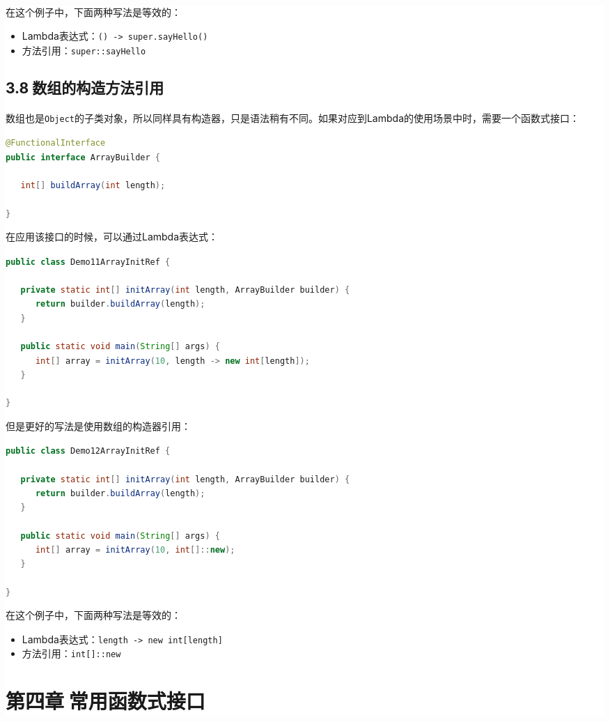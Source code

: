 在这个例子中，下面两种写法是等效的：

- Lambda表达式：`() -> super.sayHello()`
- 方法引用：`super::sayHello`

## 3.8 数组的构造方法引用

数组也是`Object`的子类对象，所以同样具有构造器，只是语法稍有不同。如果对应到Lambda的使用场景中时，需要一个函数式接口：

```java
@FunctionalInterface
public interface ArrayBuilder {

   int[] buildArray(int length);

}
```

在应用该接口的时候，可以通过Lambda表达式：

```java
public class Demo11ArrayInitRef {
   
   private static int[] initArray(int length, ArrayBuilder builder) {
      return builder.buildArray(length);
   }

   public static void main(String[] args) {
      int[] array = initArray(10, length -> new int[length]);
   }

}
```

但是更好的写法是使用数组的构造器引用：

```java
public class Demo12ArrayInitRef {

   private static int[] initArray(int length, ArrayBuilder builder) {
      return builder.buildArray(length);
   }

   public static void main(String[] args) {
      int[] array = initArray(10, int[]::new);
   }

}
```

在这个例子中，下面两种写法是等效的：

- Lambda表达式：`length -> new int[length]`
- 方法引用：`int[]::new`

# 第四章 常用函数式接口
